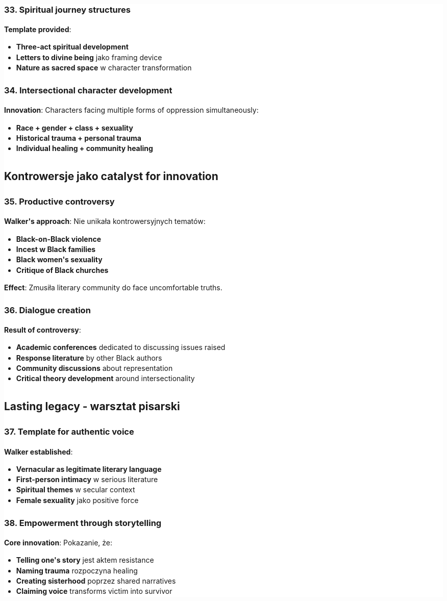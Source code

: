 ### 33. Spiritual journey structures

**Template provided**:
- **Three-act spiritual development**
- **Letters to divine being** jako framing device
- **Nature as sacred space** w character transformation

### 34. Intersectional character development

**Innovation**: Characters facing multiple forms of oppression simultaneously:
- **Race + gender + class + sexuality**
- **Historical trauma + personal trauma**
- **Individual healing + community healing**

## Kontrowersje jako catalyst for innovation

### 35. Productive controversy

**Walker's approach**: Nie unikała kontrowersyjnych tematów:
- **Black-on-Black violence**
- **Incest w Black families**
- **Black women's sexuality**
- **Critique of Black churches**

**Effect**: Zmusiła literary community do face uncomfortable truths.

### 36. Dialogue creation

**Result of controversy**:
- **Academic conferences** dedicated to discussing issues raised
- **Response literature** by other Black authors
- **Community discussions** about representation
- **Critical theory development** around intersectionality

## Lasting legacy - warsztat pisarski

### 37. Template for authentic voice

**Walker established**:
- **Vernacular as legitimate literary language**
- **First-person intimacy** w serious literature
- **Spiritual themes** w secular context
- **Female sexuality** jako positive force

### 38. Empowerment through storytelling

**Core innovation**: Pokazanie, że:
- **Telling one's story** jest aktem resistance
- **Naming trauma** rozpoczyna healing
- **Creating sisterhood** poprzez shared narratives
- **Claiming voice** transforms victim into survivor
